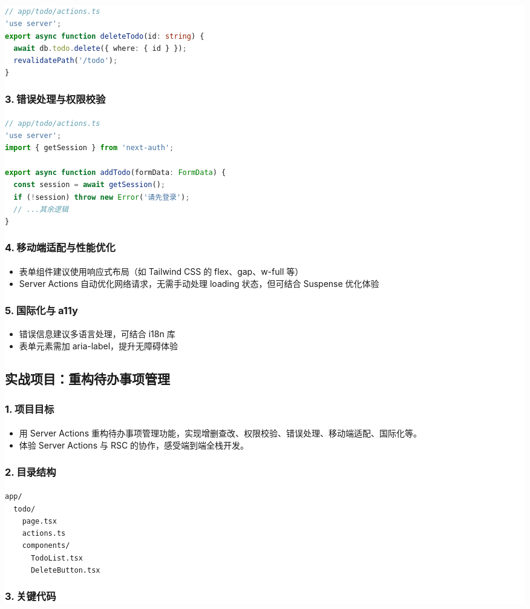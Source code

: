 ```ts
// app/todo/actions.ts
'use server';
export async function deleteTodo(id: string) {
  await db.todo.delete({ where: { id } });
  revalidatePath('/todo');
}
```

### 3. 错误处理与权限校验

```ts
// app/todo/actions.ts
'use server';
import { getSession } from 'next-auth';

export async function addTodo(formData: FormData) {
  const session = await getSession();
  if (!session) throw new Error('请先登录');
  // ...其余逻辑
}
```

### 4. 移动端适配与性能优化

- 表单组件建议使用响应式布局（如 Tailwind CSS 的 flex、gap、w-full 等）
- Server Actions 自动优化网络请求，无需手动处理 loading 状态，但可结合 Suspense 优化体验

### 5. 国际化与 a11y

- 错误信息建议多语言处理，可结合 i18n 库
- 表单元素需加 aria-label，提升无障碍体验

## 实战项目：重构待办事项管理

### 1. 项目目标

- 用 Server Actions 重构待办事项管理功能，实现增删查改、权限校验、错误处理、移动端适配、国际化等。
- 体验 Server Actions 与 RSC 的协作，感受端到端全栈开发。

### 2. 目录结构

```
app/
  todo/
    page.tsx
    actions.ts
    components/
      TodoList.tsx
      DeleteButton.tsx
```

### 3. 关键代码
